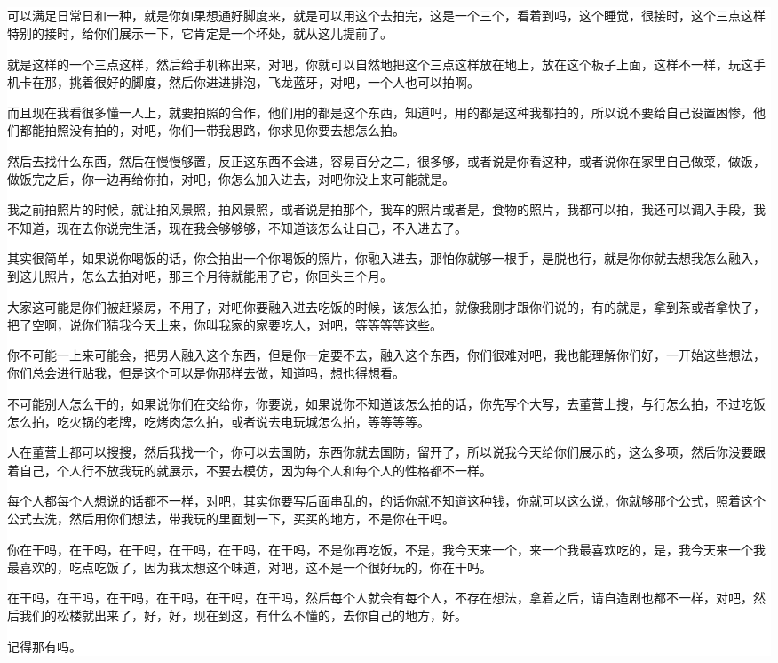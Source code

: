 可以满足日常日和一种，就是你如果想通好脚度来，就是可以用这个去拍完，这是一个三个，看着到吗，这个睡觉，很接时，这个三点这样特别的接时，给你们展示一下，它肯定是一个坏处，就从这儿提前了。

就是这样的一个三点这样，然后给手机称出来，对吧，你就可以自然地把这个三点这样放在地上，放在这个板子上面，这样不一样，玩这手机卡在那，挑着很好的脚度，然后你进进排泡，飞龙蓝牙，对吧，一个人也可以拍啊。

而且现在我看很多懂一人上，就要拍照的合作，他们用的都是这个东西，知道吗，用的都是这种我都拍的，所以说不要给自己设置困惨，他们都能拍照没有拍的，对吧，你们一带我思路，你求见你要去想怎么拍。

然后去找什么东西，然后在慢慢够置，反正这东西不会进，容易百分之二，很多够，或者说是你看这种，或者说你在家里自己做菜，做饭，做饭完之后，你一边再给你拍，对吧，你怎么加入进去，对吧你没上来可能就是。

我之前拍照片的时候，就让拍风景照，拍风景照，或者说是拍那个，我车的照片或者是，食物的照片，我都可以拍，我还可以调入手段，我不知道，现在去你说完生活，现在我会够够够，不知道该怎么让自己，不入进去了。

其实很简单，如果说你喝饭的话，你会拍出一个你喝饭的照片，你融入进去，那怕你就够一根手，是脱也行，就是你你就去想我怎么融入，到这儿照片，怎么去拍对吧，那三个月待就能用了它，你回头三个月。

大家这可能是你们被赶紧房，不用了，对吧你要融入进去吃饭的时候，该怎么拍，就像我刚才跟你们说的，有的就是，拿到茶或者拿快了，把了空啊，说你们猜我今天上来，你叫我家的家要吃人，对吧，等等等等这些。

你不可能一上来可能会，把男人融入这个东西，但是你一定要不去，融入这个东西，你们很难对吧，我也能理解你们好，一开始这些想法，你们总会进行贴我，但是这个可以是你那样去做，知道吗，想也得想看。

不可能别人怎么干的，如果说你们在交给你，你要说，如果说你不知道该怎么拍的话，你先写个大写，去董营上搜，与行怎么拍，不过吃饭怎么拍，吃火锅的老牌，吃烤肉怎么拍，或者说去电玩城怎么拍，等等等等。

人在董营上都可以搜搜，然后我找一个，你可以去国防，东西你就去国防，留开了，所以说我今天给你们展示的，这么多项，然后你没要跟着自己，个人行不放我玩的就展示，不要去模仿，因为每个人和每个人的性格都不一样。

每个人都每个人想说的话都不一样，对吧，其实你要写后面串乱的，的话你就不知道这种钱，你就可以这么说，你就够那个公式，照着这个公式去洗，然后用你们想法，带我玩的里面划一下，买买的地方，不是你在干吗。

你在干吗，在干吗，在干吗，在干吗，在干吗，在干吗，不是你再吃饭，不是，我今天来一个，来一个我最喜欢吃的，是，我今天来一个我最喜欢的，吃点吃饭了，因为我太想这个味道，对吧，这不是一个很好玩的，你在干吗。

在干吗，在干吗，在干吗，在干吗，在干吗，在干吗，然后每个人就会有每个人，不存在想法，拿着之后，请自造剧也都不一样，对吧，然后我们的松楼就出来了，好，好，现在到这，有什么不懂的，去你自己的地方，好。

记得那有吗。